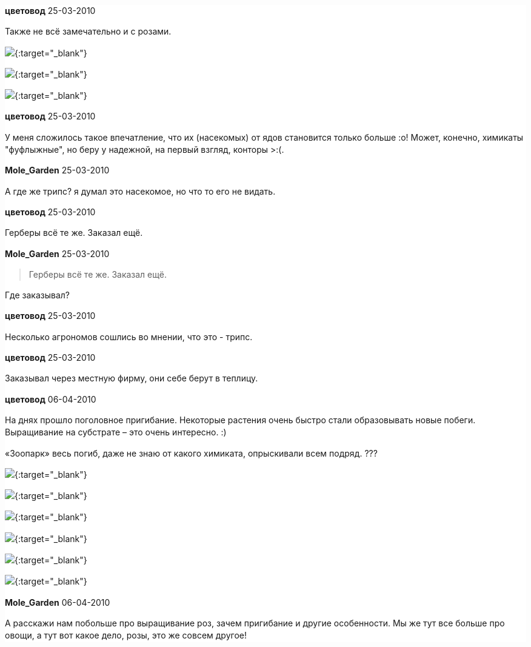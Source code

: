 
**цветовод** 25-03-2010

Также не всё замечательно и с розами.

[![](http://s4.postimage.org/1Be00.jpg)](http://s4.postimage.org/1Be00.jpg){:target="_blank"}

[![](http://s4.postimage.org/1Bgv9.jpg)](http://s4.postimage.org/1Bgv9.jpg){:target="_blank"}

[![](http://s1.postimage.org/vmcP9.jpg)](http://s1.postimage.org/vmcP9.jpg){:target="_blank"}


**цветовод** 25-03-2010

У меня сложилось такое впечатление, что их (насекомых) от ядов становится только больше :o! Может, конечно, химикаты "фуфлыжные", но беру у надежной, на первый взгляд, конторы &gt;:(.


**Mole_Garden** 25-03-2010

А где же трипс? я думал это насекомое, но что то его не видать.


**цветовод** 25-03-2010

Герберы всё те же. Заказал ещё.


**Mole_Garden** 25-03-2010

> Герберы всё те же. Заказал ещё.

Где заказывал?


**цветовод** 25-03-2010

Несколько агрономов сошлись во мнении, что это - трипс.


**цветовод** 25-03-2010

Заказывал через местную фирму, они себе берут в теплицу.


**цветовод** 06-04-2010

На днях прошло поголовное пригибание. Некоторые растения очень быстро стали образовывать новые побеги. Выращивание на субстрате – это очень интересно. :)

«Зоопарк» весь погиб, даже не знаю от какого химиката, опрыскивали всем подряд. ???

[![](/attachimages/1739_P1000519.png)](https://t.me/ponics_ru_files/2824){:target="_blank"}

[![](/attachimages/1741_P1000520.png)](https://t.me/ponics_ru_files/2825){:target="_blank"}

[![](/attachimages/1743_P1000521.png)](https://t.me/ponics_ru_files/2826){:target="_blank"}

[![](/attachimages/1745_P1000522.png)](https://t.me/ponics_ru_files/2827){:target="_blank"}

[![](/attachimages/1747_P1000523.png)](https://t.me/ponics_ru_files/2828){:target="_blank"}

[![](/attachimages/1749_P1000524.png)](https://t.me/ponics_ru_files/2829){:target="_blank"}

**Mole_Garden** 06-04-2010

А расскажи нам побольше про выращивание роз, зачем пригибание и другие особенности. Мы же тут все больше про овощи, а тут вот какое дело, розы, это же совсем другое!
